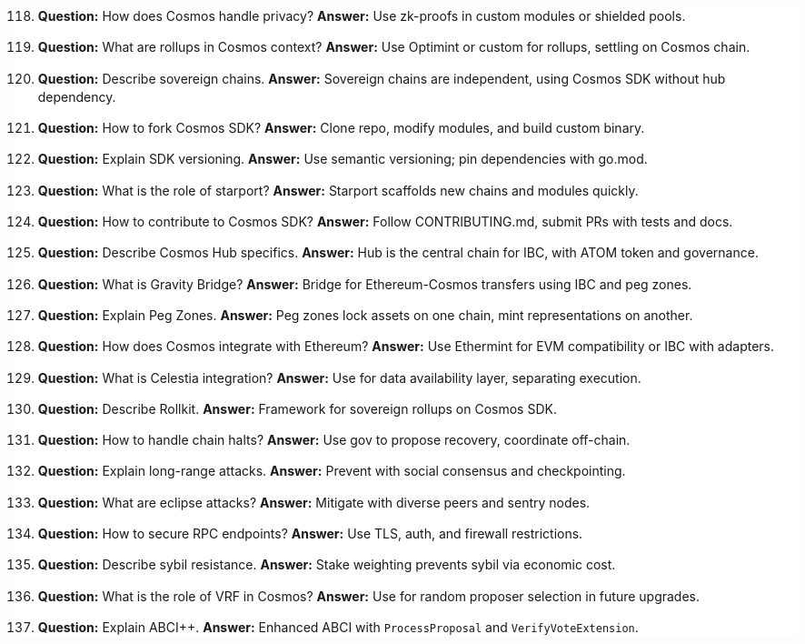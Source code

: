 118. **Question:** How does Cosmos handle privacy?
    **Answer:** Use zk-proofs in custom modules or shielded pools.

119. **Question:** What are rollups in Cosmos context?
    **Answer:** Use Optimint or custom for rollups, settling on Cosmos chain.

120. **Question:** Describe sovereign chains.
    **Answer:** Sovereign chains are independent, using Cosmos SDK without hub dependency.

121. **Question:** How to fork Cosmos SDK?
    **Answer:** Clone repo, modify modules, and build custom binary.

122. **Question:** Explain SDK versioning.
    **Answer:** Use semantic versioning; pin dependencies with go.mod.

123. **Question:** What is the role of starport?
    **Answer:** Starport scaffolds new chains and modules quickly.

124. **Question:** How to contribute to Cosmos SDK?
    **Answer:** Follow CONTRIBUTING.md, submit PRs with tests and docs.

125. **Question:** Describe Cosmos Hub specifics.
    **Answer:** Hub is the central chain for IBC, with ATOM token and governance.

126. **Question:** What is Gravity Bridge?
    **Answer:** Bridge for Ethereum-Cosmos transfers using IBC and peg zones.

127. **Question:** Explain Peg Zones.
    **Answer:** Peg zones lock assets on one chain, mint representations on another.

128. **Question:** How does Cosmos integrate with Ethereum?
    **Answer:** Use Ethermint for EVM compatibility or IBC with adapters.

129. **Question:** What is Celestia integration?
    **Answer:** Use for data availability layer, separating execution.

130. **Question:** Describe Rollkit.
    **Answer:** Framework for sovereign rollups on Cosmos SDK.

131. **Question:** How to handle chain halts?
    **Answer:** Use gov to propose recovery, coordinate off-chain.

132. **Question:** Explain long-range attacks.
    **Answer:** Prevent with social consensus and checkpointing.

133. **Question:** What are eclipse attacks?
    **Answer:** Mitigate with diverse peers and sentry nodes.

134. **Question:** How to secure RPC endpoints?
    **Answer:** Use TLS, auth, and firewall restrictions.

135. **Question:** Describe sybil resistance.
    **Answer:** Stake weighting prevents sybil via economic cost.

136. **Question:** What is the role of VRF in Cosmos?
    **Answer:** Use for random proposer selection in future upgrades.

137. **Question:** Explain ABCI++.
    **Answer:** Enhanced ABCI with `ProcessProposal` and `VerifyVoteExtension`.
